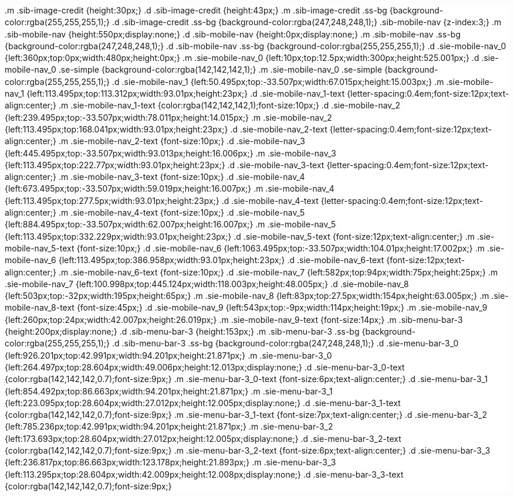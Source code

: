 .m .sib-image-credit {height:30px;}
.d .sib-image-credit {height:43px;}
.m .sib-image-credit .ss-bg {background-color:rgba(255,255,255,1);}
.d .sib-image-credit .ss-bg {background-color:rgba(247,248,248,1);}
.sib-mobile-nav {z-index:3;}
.m .sib-mobile-nav {height:550px;display:none;}
.d .sib-mobile-nav {height:0px;display:none;}
.m .sib-mobile-nav .ss-bg {background-color:rgba(247,248,248,1);}
.d .sib-mobile-nav .ss-bg {background-color:rgba(255,255,255,1);}
.d .sie-mobile-nav_0 {left:360px;top:0px;width:480px;height:0px;}
.m .sie-mobile-nav_0 {left:10px;top:12.5px;width:300px;height:525.001px;}
.d .sie-mobile-nav_0 .se-simple {background-color:rgba(142,142,142,1);}
.m .sie-mobile-nav_0 .se-simple {background-color:rgba(255,255,255,1);}
.d .sie-mobile-nav_1 {left:50.495px;top:-33.507px;width:67.015px;height:15.003px;}
.m .sie-mobile-nav_1 {left:113.495px;top:113.312px;width:93.01px;height:23px;}
.d .sie-mobile-nav_1-text {letter-spacing:0.4em;font-size:12px;text-align:center;}
.m .sie-mobile-nav_1-text {color:rgba(142,142,142,1);font-size:10px;}
.d .sie-mobile-nav_2 {left:239.495px;top:-33.507px;width:78.011px;height:14.015px;}
.m .sie-mobile-nav_2 {left:113.495px;top:168.041px;width:93.01px;height:23px;}
.d .sie-mobile-nav_2-text {letter-spacing:0.4em;font-size:12px;text-align:center;}
.m .sie-mobile-nav_2-text {font-size:10px;}
.d .sie-mobile-nav_3 {left:445.495px;top:-33.507px;width:93.013px;height:16.006px;}
.m .sie-mobile-nav_3 {left:113.495px;top:222.77px;width:93.01px;height:23px;}
.d .sie-mobile-nav_3-text {letter-spacing:0.4em;font-size:12px;text-align:center;}
.m .sie-mobile-nav_3-text {font-size:10px;}
.d .sie-mobile-nav_4 {left:673.495px;top:-33.507px;width:59.019px;height:16.007px;}
.m .sie-mobile-nav_4 {left:113.495px;top:277.5px;width:93.01px;height:23px;}
.d .sie-mobile-nav_4-text {letter-spacing:0.4em;font-size:12px;text-align:center;}
.m .sie-mobile-nav_4-text {font-size:10px;}
.d .sie-mobile-nav_5 {left:884.495px;top:-33.507px;width:62.007px;height:16.007px;}
.m .sie-mobile-nav_5 {left:113.495px;top:332.229px;width:93.01px;height:23px;}
.d .sie-mobile-nav_5-text {font-size:12px;text-align:center;}
.m .sie-mobile-nav_5-text {font-size:10px;}
.d .sie-mobile-nav_6 {left:1063.495px;top:-33.507px;width:104.01px;height:17.002px;}
.m .sie-mobile-nav_6 {left:113.495px;top:386.958px;width:93.01px;height:23px;}
.d .sie-mobile-nav_6-text {font-size:12px;text-align:center;}
.m .sie-mobile-nav_6-text {font-size:10px;}
.d .sie-mobile-nav_7 {left:582px;top:94px;width:75px;height:25px;}
.m .sie-mobile-nav_7 {left:100.998px;top:445.124px;width:118.003px;height:48.005px;}
.d .sie-mobile-nav_8 {left:503px;top:-32px;width:195px;height:65px;}
.m .sie-mobile-nav_8 {left:83px;top:27.5px;width:154px;height:63.005px;}
.m .sie-mobile-nav_8-text {font-size:45px;}
.d .sie-mobile-nav_9 {left:543px;top:-9px;width:114px;height:19px;}
.m .sie-mobile-nav_9 {left:260px;top:24px;width:42.007px;height:26.019px;}
.m .sie-mobile-nav_9-text {font-size:14px;}
.m .sib-menu-bar-3 {height:200px;display:none;}
.d .sib-menu-bar-3 {height:153px;}
.m .sib-menu-bar-3 .ss-bg {background-color:rgba(255,255,255,1);}
.d .sib-menu-bar-3 .ss-bg {background-color:rgba(247,248,248,1);}
.d .sie-menu-bar-3_0 {left:926.201px;top:42.991px;width:94.201px;height:21.871px;}
.m .sie-menu-bar-3_0 {left:264.497px;top:28.604px;width:49.006px;height:12.013px;display:none;}
.d .sie-menu-bar-3_0-text {color:rgba(142,142,142,0.7);font-size:9px;}
.m .sie-menu-bar-3_0-text {font-size:6px;text-align:center;}
.d .sie-menu-bar-3_1 {left:854.492px;top:86.663px;width:94.201px;height:21.871px;}
.m .sie-menu-bar-3_1 {left:223.095px;top:28.604px;width:27.012px;height:12.005px;display:none;}
.d .sie-menu-bar-3_1-text {color:rgba(142,142,142,0.7);font-size:9px;}
.m .sie-menu-bar-3_1-text {font-size:7px;text-align:center;}
.d .sie-menu-bar-3_2 {left:785.236px;top:42.991px;width:94.201px;height:21.871px;}
.m .sie-menu-bar-3_2 {left:173.693px;top:28.604px;width:27.012px;height:12.005px;display:none;}
.d .sie-menu-bar-3_2-text {color:rgba(142,142,142,0.7);font-size:9px;}
.m .sie-menu-bar-3_2-text {font-size:6px;text-align:center;}
.d .sie-menu-bar-3_3 {left:236.817px;top:86.663px;width:123.178px;height:21.893px;}
.m .sie-menu-bar-3_3 {left:113.295px;top:28.604px;width:42.009px;height:12.008px;display:none;}
.d .sie-menu-bar-3_3-text {color:rgba(142,142,142,0.7);font-size:9px;}